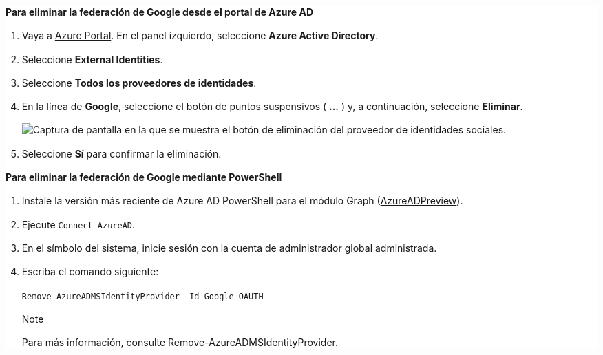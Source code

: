 **Para eliminar la federación de Google desde el portal de Azure AD**
1. Vaya a [Azure Portal](https://portal.azure.com). En el panel izquierdo, seleccione **Azure Active Directory**. 
2. Seleccione **External Identities**.
3. Seleccione **Todos los proveedores de identidades**.
4. En la línea de **Google**, seleccione el botón de puntos suspensivos ( **...** ) y, a continuación, seleccione **Eliminar**. 
   
   ![Captura de pantalla en la que se muestra el botón de eliminación del proveedor de identidades sociales.](media/google-federation/google-social-identity-providers.png)

1. Seleccione **Sí** para confirmar la eliminación. 

**Para eliminar la federación de Google mediante PowerShell** 
1. Instale la versión más reciente de Azure AD PowerShell para el módulo Graph ([AzureADPreview](https://www.powershellgallery.com/packages/AzureADPreview)).
2. Ejecute `Connect-AzureAD`.  
4. En el símbolo del sistema, inicie sesión con la cuenta de administrador global administrada.  
5. Escriba el comando siguiente:

    `Remove-AzureADMSIdentityProvider -Id Google-OAUTH`

   > [!NOTE]
   > Para más información, consulte [Remove-AzureADMSIdentityProvider](/powershell/module/azuread/Remove-AzureADMSIdentityProvider?view=azureadps-2.0-preview).
